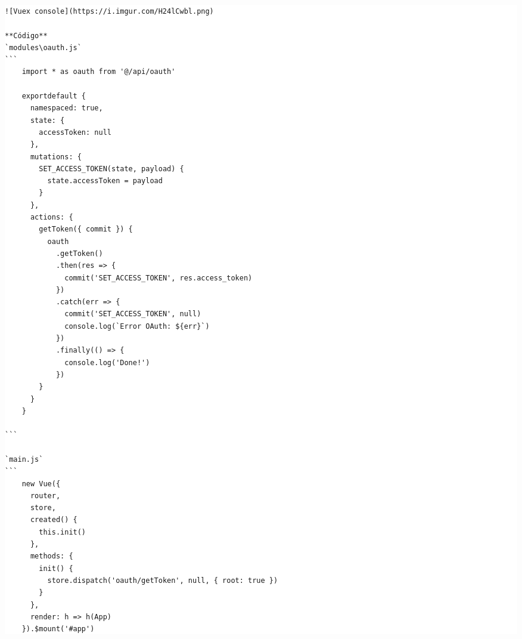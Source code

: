 	![Vuex console](https://i.imgur.com/H24lCwbl.png)
	
	**Código**  
	`modules\oauth.js`
	``` 
	    import * as oauth from '@/api/oauth'
	    
	    exportdefault {
	      namespaced: true,
	      state: {
	        accessToken: null
	      },
	      mutations: {
	        SET_ACCESS_TOKEN(state, payload) {
	          state.accessToken = payload
	        }
	      },
	      actions: {
	        getToken({ commit }) {
	          oauth
	            .getToken()
	            .then(res => {
	              commit('SET_ACCESS_TOKEN', res.access_token)
	            })
	            .catch(err => {
	              commit('SET_ACCESS_TOKEN', null)
	              console.log(`Error OAuth: ${err}`)
	            })
	            .finally(() => {
	              console.log('Done!')
	            })
	        }
	      }
	    }
	    
	```
	
	`main.js`
	``` 
	    new Vue({
	      router,
	      store,
	      created() {
	        this.init()
	      },
	      methods: {
	        init() {
	          store.dispatch('oauth/getToken', null, { root: true })
	        }
	      },
	      render: h => h(App)
	    }).$mount('#app')
	    